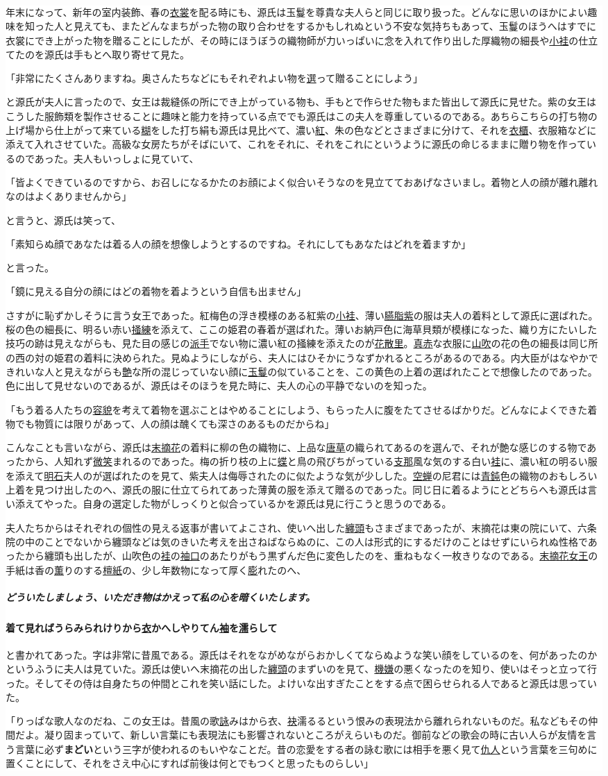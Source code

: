 [88]: {{page.q}}=気高 "けだか"
[89]: {{page.q}}=風采 "ふうさい"
[8a]: {{page.q}}=軽蔑 "けいべつ"
[8b]: {{page.q}}=大夫 "たゆう"
[8c]: {{page.q}}=監 "げん"
[8d]: {{page.q}}=豊後介 "ぶんごのすけ"
[8e]: {{page.q}}=賜物 "たまもの"
[8f]: {{page.q}}=賞 "ほ"
[8g]: {{page.q}}=確 "しか"


年末になって、新年の室内装飾、春の[衣裳][8h]を配る時にも、源氏は玉鬘を尊貴な夫人らと同じに取り扱った。どんなに思いのほかによい趣味を知った人と見えても、またどんなまちがった物の取り合わせをするかもしれぬという不安な気持ちもあって、玉鬘のほうへはすでに衣裳にでき上がった物を贈ることにしたが、その時にほうぼうの織物師が力いっぱいに念を入れて作り出した厚織物の細長や[小袿][8i]の仕立てたのを源氏は手もとへ取り寄せて見た。

[8h]: {{page.q}}=衣裳 "いしょう"
[8i]: {{page.q}}=小袿 "こうちぎ"


「非常にたくさんありますね。奥さんたちなどにもそれぞれよい物を[選][8j]って贈ることにしよう」

[8j]: {{page.q}}=選 "え"


と源氏が夫人に言ったので、女王は裁縫係の所にでき上がっている物も、手もとで作らせた物もまた皆出して源氏に見せた。紫の女王はこうした服飾類を製作させることに趣味と能力を持っている点ででも源氏はこの夫人を尊重しているのである。あちらこちらの打ち物の上げ場から仕上がって来ている[糊][8k]をした打ち絹も源氏は見比べて、濃い[紅][8l]、朱の色などとさまざまに分けて、それを[衣櫃][8m]、衣服箱などに添えて入れさせていた。高級な女房たちがそばにいて、これをそれに、それをこれにというように源氏の命じるままに贈り物を作っているのであった。夫人もいっしょに見ていて、

[8k]: {{page.q}}=糊 "のり"
[8l]: {{page.q}}=紅 "べに"
[8m]: {{page.q}}=衣櫃 "ころもびつ"


「皆よくできているのですから、お召しになるかたのお顔によく似合いそうなのを見立てておあげなさいまし。着物と人の顔が離れ離れなのはよくありませんから」

と言うと、源氏は笑って、

「素知らぬ顔であなたは着る人の顔を想像しようとするのですね。それにしてもあなたはどれを着ますか」

と言った。

「鏡に見える自分の顔にはどの着物を着ようという自信も出ません」

さすがに恥ずかしそうに言う女王であった。紅梅色の浮き模様のある紅紫の[小袿][8n]、薄い[臙脂紫][8o]の服は夫人の着料として源氏に選ばれた。桜の色の細長に、明るい赤い[掻練][8p]を添えて、ここの姫君の春着が選ばれた。薄いお納戸色に海草貝類が模様になった、織り方にたいした技巧の跡は見えながらも、見た目の感じの[派手][8q]でない物に濃い紅の掻練を添えたのが[花散里][8r]。[真赤][8s]な衣服に[山吹][8t]の花の色の細長は同じ所の西の対の姫君の着料に決められた。見ぬようにしながら、夫人にはひそかにうなずかれるところがあるのである。内大臣がはなやかできれいな人と見えながらも[艶][8u]な所の混じっていない顔に[玉鬘][8v]の似ていることを、この黄色の上着の選ばれたことで想像したのであった。色に出して見せないのであるが、源氏はそのほうを見た時に、夫人の心の平静でないのを知った。

[8n]: {{page.q}}=小袿 "こうちぎ"
[8o]: {{page.q}}=臙脂紫 "えんじむらさき"
[8p]: {{page.q}}=掻練 "かいねり"
[8q]: {{page.q}}=派手 "はで"
[8r]: {{page.q}}=花散里 "はなちるさと"
[8s]: {{page.q}}=真赤 "まっか"
[8t]: {{page.q}}=山吹 "やまぶき"
[8u]: {{page.q}}=艶 "えん"
[8v]: {{page.q}}=玉鬘 "たまかずら"


「もう着る人たちの[容貌][90]を考えて着物を選ぶことはやめることにしよう、もらった人に腹をたてさせるばかりだ。どんなによくできた着物でも物質には限りがあって、人の顔は醜くても深さのあるものだからね」

[90]: {{page.q}}=容貌 "きりょう"


こんなことも言いながら、源氏は[末摘花][91]の着料に柳の色の織物に、上品な[唐草][92]の織られてあるのを選んで、それが艶な感じのする物であったから、人知れず[微笑][93]まれるのであった。梅の折り枝の上に[蝶][94]と鳥の飛びちがっている[支那][95]風な気のする白い[袿][96]に、濃い紅の明るい服を添えて[明石][97]夫人のが選ばれたのを見て、紫夫人は侮辱されたのに似たような気が少しした。[空蝉][98]の尼君には[青鈍][99]色の織物のおもしろい上着を見つけ出したのへ、源氏の服に仕立てられてあった薄黄の服を添えて贈るのであった。同じ日に着るようにとどちらへも源氏は言い添えてやった。自身の選定した物がしっくりと似合っているかを源氏は見に行こうと思うのである。

[91]: {{page.q}}=末摘花 "すえつむはな"
[92]: {{page.q}}=唐草 "からくさ"
[93]: {{page.q}}=微笑 "ほほえ"
[94]: {{page.q}}=蝶 "ちょう"
[95]: {{page.q}}=支那 "しな"
[96]: {{page.q}}=袿 "うちぎ"
[97]: {{page.q}}=明石 "あかし"
[98]: {{page.q}}=空蝉 "うつせみ"
[99]: {{page.q}}=青鈍 "あおにび"


夫人たちからはそれぞれの個性の見える返事が書いてよこされ、使いへ出した[纏頭][9a]もさまざまであったが、末摘花は東の院にいて、六条院の中のことでないから纏頭などは気のきいた考えを出さねばならぬのに、この人は形式的にするだけのことはせずにいられぬ性格であったから纏頭も出したが、山吹色の[袿][9b]の[袖口][9c]のあたりがもう黒ずんだ色に変色したのを、重ねもなく一枚きりなのである。[末摘花女王][9d]の手紙は香の[薫][9e]りのする[檀紙][9f]の、少し年数物になって厚く[膨][9g]れたのへ、

[9a]: {{page.q}}=纏頭 "てんとう"
[9b]: {{page.q}}=袿 "うちぎ"
[9c]: {{page.q}}=袖口 "そでぐち"
[9d]: {{page.q}}=末摘花女王 "すえつむはなにょおう"
[9e]: {{page.q}}=薫 "かお"
[9f]: {{page.q}}=檀紙 "だんし"
[9g]: {{page.q}}=膨 "ふく"


##### どういたしましょう、いただき物はかえって私の心を暗くいたします。

#### 着て見ればうらみられけりから[衣][9h]かへしやりてん[袖][9i]を[濡][9j]らして

[9h]: {{page.q}}=衣 "ごろも"
[9i]: {{page.q}}=袖 "そで"
[9j]: {{page.q}}=濡 "ぬ"

と書かれてあった。字は非常に昔風である。源氏はそれをながめながらおかしくてならぬような笑い顔をしているのを、何があったのかというふうに夫人は見ていた。源氏は使いへ末摘花の出した[纏頭][9k]のまずいのを見て、[機嫌][9l]の悪くなったのを知り、使いはそっと立って行った。そしてその侍は自身たちの仲間とこれを笑い話にした。よけいな出すぎたことをする点で困らせられる人であると源氏は思っていた。

[9k]: {{page.q}}=纏頭 "てんとう"
[9l]: {{page.q}}=機嫌 "きげん"


「りっぱな歌人なのだね、この女王は。昔風の歌[詠][9m]みはから衣、[袂][9n]濡るるという恨みの表現法から離れられないものだ。私などもその仲間だよ。凝り固まっていて、新しい言葉にも表現法にも影響されないところがえらいものだ。御前などの歌会の時に古い人らが友情を言う言葉に必ず**まどい**という三字が使われるのもいやなことだ。昔の恋愛をする者の詠む歌には相手を悪く見て[仇人][9o]という言葉を三句めに置くことにして、それをさえ中心にすれば前後は何とでもつくと思ったものらしい」


[1]: {{page.q}}=頬 "ほ"
[2]: {{page.q}}=須磨 "すま"
[3]: {{page.q}}=明石 "あかし"
[4]: {{page.q}}=乳母 "めのと"
[5]: {{page.q}}=良人 "おっと"
[6]: {{page.q}}=少弐 "しょうに"
[7]: {{page.q}}=返辞 "へんじ"
[8]: {{page.q}}=馴染 "なじ"
[9]: {{page.q}}=小言 "こごと"
[a]: {{page.q}}=景色 "けしき"
[b]: {{page.q}}=船夫 "かこ"
[c]: {{page.q}}=唄 "うた"
[d]: {{page.q}}=姉妹 "きょうだい"
[e]: {{page.q}}=来 "こ"
[f]: {{page.q}}=行方 "ゆくへ"
[g]: {{page.q}}=出 "い"
[h]: {{page.q}}=何処 "いづこ"
[i]: {{page.q}}=金 "かね"
[j]: {{page.q}}=岬 "みさき"
[k]: {{page.q}}=千早 "ちはや"
[l]: {{page.q}}=御崎 "みさき"
[m]: {{page.q}}=十歳 "とお"
[n]: {{page.q}}=田舎 "いなか"
[o]: {{page.q}}=容貌 "ようぼう"
[p]: {{page.q}}=気高 "けだか"
[q]: {{page.q}}=貴女 "きじょ"
[r]: {{page.q}}=噂 "うわさ"
[s]: {{page.q}}=幾人 "いくたり"
[t]: {{page.q}}=身体 "からだ"
[u]: {{page.q}}=乳母 "めのと"
[v]: {{page.q}}=片輪 "かたわ"
[10]: {{page.q}}=息子 "むすこ"
[11]: {{page.q}}=大人 "おとな"
[12]: {{page.q}}=二十 "はたち"
[13]: {{page.q}}=少弐 "しょうに"
[14]: {{page.q}}=噂 "うわさ"
[15]: {{page.q}}=大夫 "たゆう"
[16]: {{page.q}}=監 "げん"
[17]: {{page.q}}=田舎武士 "いなかざむらい"
[18]: {{page.q}}=妻妾 "さいしょう"
[19]: {{page.q}}=監 "げん"
[1a]: {{page.q}}=豊後介 "ぶんごのすけ"
[1b]: {{page.q}}=田舎武士 "いなかざむらい"
[1c]: {{page.q}}=嫁 "とつ"
[1d]: {{page.q}}=唐紙 "とうし"
[1e]: {{page.q}}=薫 "かお"
[1f]: {{page.q}}=染 "し"
[1g]: {{page.q}}=訪 "たず"
[1h]: {{page.q}}=涸 "か"
[1i]: {{page.q}}=何時 "いつ"
[1j]: {{page.q}}=機嫌 "きげん"
[1k]: {{page.q}}=亡 "かく"
[1l]: {{page.q}}=我輩 "わがはい"
[1m]: {{page.q}}=幾人 "いくたり"
[1n]: {{page.q}}=后 "きさき"
[1o]: {{page.q}}=監 "げん"
[1p]: {{page.q}}=身体 "からだ"
[1q]: {{page.q}}=盲目 "めくら"
[1r]: {{page.q}}=護 "まも"
[1s]: {{page.q}}=我輩 "わがはい"
[1t]: {{page.q}}=監 "げん"
[1u]: {{page.q}}=何日 "いつ"
[1v]: {{page.q}}=下 "お"
[20]: {{page.q}}=松浦 "まつら"
[21]: {{page.q}}=笑顔 "えがお"
[22]: {{page.q}}=詠 "よ"
[23]: {{page.q}}=体 "てい"
[24]: {{page.q}}=慄 "ふる"
[25]: {{page.q}}=監 "げん"
[26]: {{page.q}}=腑 "ふ"
[27]: {{page.q}}=真青 "まっさお"
[28]: {{page.q}}=詠 "よ"
[29]: {{page.q}}=愛想 "あいそ"
[2a]: {{page.q}}=軽蔑 "けいべつ"
[2b]: {{page.q}}=煩悶 "はんもん"
[2c]: {{page.q}}=馴染 "なじ"
[2d]: {{page.q}}=良人 "おっと"
[2e]: {{page.q}}=兵部 "ひょうぶ"
[2f]: {{page.q}}=大夫 "たゆう"
[2g]: {{page.q}}=監 "げん"
[2h]: {{page.q}}=名残 "なごり"
[2i]: {{page.q}}=機会 "おり"
[2j]: {{page.q}}=浮島 "うきしま"
[2k]: {{page.q}}=漕 "こ"
[2l]: {{page.q}}=響 "ひびき"
[2m]: {{page.q}}=灘 "なだ"
[2n]: {{page.q}}=惨酷 "ざんこく"
[2o]: {{page.q}}=少弐 "しょうに"
[2p]: {{page.q}}=大夫 "たゆう"
[2q]: {{page.q}}=監 "げん"
[2r]: {{page.q}}=憂 "う"
[2s]: {{page.q}}=川尻 "かわじり"
[2t]: {{page.q}}=船子 "かこ"
[2u]: {{page.q}}=唐泊 "からどまり"
[2v]: {{page.q}}=唄 "うた"
[30]: {{page.q}}=沁 "し"
[31]: {{page.q}}=豊後介 "ぶんごのすけ"
[32]: {{page.q}}=憎悪 "ぞうお"
[33]: {{page.q}}=胡地妻子虚棄損 "こちのさいしをむなしくすつ"
[34]: {{page.q}}=邸 "やしき"
[35]: {{page.q}}=沁 "し"
[36]: {{page.q}}=手蔓 "てづる"
[37]: {{page.q}}=護 "まも"
[38]: {{page.q}}=詣 "まい"
[39]: {{page.q}}=八幡 "やわた"
[3a]: {{page.q}}=箱崎 "はこざき"
[3b]: {{page.q}}=八幡詣 "やわたまい"
[3c]: {{page.q}}=御師 "おし"
[3d]: {{page.q}}=長谷 "はせ"
[3e]: {{page.q}}=支那 "しな"
[3f]: {{page.q}}=憐 "あわれ"
[3g]: {{page.q}}=長谷詣 "はせもう"
[3h]: {{page.q}}=路 "みち"
[3i]: {{page.q}}=漠然 "ばくぜん"
[3j]: {{page.q}}=今日 "きょう"
[3k]: {{page.q}}=椿市 "つばいち"
[3l]: {{page.q}}=腫 "は"
[3m]: {{page.q}}=僕 "しもべ"
[3n]: {{page.q}}=壺装束 "つぼしょうぞく"
[3o]: {{page.q}}=派手 "はで"
[3p]: {{page.q}}=主人 "あるじ"
[3q]: {{page.q}}=怒 "おこ"
[3r]: {{page.q}}=掻 "か"
[3s]: {{page.q}}=追従 "ついしょう"
[3t]: {{page.q}}=面倒 "めんどう"
[3u]: {{page.q}}=部屋 "へや"
[3v]: {{page.q}}=煩悶 "はんもん"
[40]: {{page.q}}=詣 "まい"
[41]: {{page.q}}=折敷 "おしき"
[42]: {{page.q}}=膳 "ぜん"
[43]: {{page.q}}=兵藤太 "ひょうとうだ"
[44]: {{page.q}}=田舎 "いなか"
[45]: {{page.q}}=真赤 "まっか"
[46]: {{page.q}}=掻練 "かいねり"
[47]: {{page.q}}=身体 "からだ"
[48]: {{page.q}}=大人 "おとな"
[49]: {{page.q}}=屏風 "びょうぶ"
[4a]: {{page.q}}=後世 "ごせ"
[4b]: {{page.q}}=障 "さわ"
[4c]: {{page.q}}=護 "も"
[4d]: {{page.q}}=亡 "かく"
[4e]: {{page.q}}=咽 "む"
[4f]: {{page.q}}=籠 "こも"
[4g]: {{page.q}}=詣 "まい"
[4h]: {{page.q}}=単衣 "ひとえ"
[4i]: {{page.q}}=馴 "な"
[4j]: {{page.q}}=御堂 "みどう"
[4k]: {{page.q}}=介抱 "かいほう"
[4l]: {{page.q}}=籠 "こも"
[4m]: {{page.q}}=部屋 "べや"
[4n]: {{page.q}}=邂逅 "かいこう"
[4o]: {{page.q}}=軽蔑 "けいべつ"
[4p]: {{page.q}}=逢 "あ"
[4q]: {{page.q}}=大臣 "おとど"
[4r]: {{page.q}}=思召 "おぼしめ"
[4s]: {{page.q}}=参詣 "さんけい"
[4t]: {{page.q}}=大和守 "やまとのかみ"
[4u]: {{page.q}}=派手 "はで"
[4v]: {{page.q}}=大弐 "だいに"
[50]: {{page.q}}=大臣 "おとど"
[51]: {{page.q}}=館 "やかた"
[52]: {{page.q}}=清水 "きよみず"
[53]: {{page.q}}=帝 "みかど"
[54]: {{page.q}}=行幸 "みゆき"
[55]: {{page.q}}=参籠 "さんろう"
[56]: {{page.q}}=機会 "おり"
[57]: {{page.q}}=願文 "がんもん"
[58]: {{page.q}}=藤原瑠璃君 "ふじわらのるりぎみ"
[59]: {{page.q}}=邸 "やしき"
[5a]: {{page.q}}=御容貌 "ごきりょう"
[5b]: {{page.q}}=帝 "みかど"
[5c]: {{page.q}}=女御 "にょご"
[5d]: {{page.q}}=后 "きさき"
[5e]: {{page.q}}=戯談 "じょうだん"
[5f]: {{page.q}}=微笑 "ほほえ"
[5g]: {{page.q}}=少弐 "しょうに"
[5h]: {{page.q}}=頼 "たよ"
[5i]: {{page.q}}=息子 "むすこ"
[5j]: {{page.q}}=智慧 "ちえ"
[5k]: {{page.q}}=幾人 "いくたり"
[5l]: {{page.q}}=亡 "かく"
[5m]: {{page.q}}=思召 "おぼしめ"
[5n]: {{page.q}}=亡 "な"
[5o]: {{page.q}}=暇乞 "いとまご"
[5p]: {{page.q}}=念誦 "ねんず"
[5q]: {{page.q}}=杉 "すぎ"
[5r]: {{page.q}}=布留 "ふる"
[5s]: {{page.q}}=逢瀬 "おうせ"
[5t]: {{page.q}}=今日 "けふ"
[5u]: {{page.q}}=美貌 "びぼう"
[5v]: {{page.q}}=田舎 "いなか"
[60]: {{page.q}}=瑕 "きず"
[61]: {{page.q}}=気高 "けだか"
[62]: {{page.q}}=朋輩 "ほうばい"
[63]: {{page.q}}=不恰好 "ぶかっこう"
[64]: {{page.q}}=念誦 "ねんず"
[65]: {{page.q}}=渓 "たに"
[66]: {{page.q}}=肌寒 "はださむ"
[67]: {{page.q}}=幾人 "いくたり"
[68]: {{page.q}}=戯談 "じょうだん"
[69]: {{page.q}}=暇 "いとま"
[6a]: {{page.q}}=灯 "ひ"
[6b]: {{page.q}}=女王 "にょおう"
[6c]: {{page.q}}=脚 "あし"
[6d]: {{page.q}}=撫 "な"
[6e]: {{page.q}}=馴染 "なじみ"
[6f]: {{page.q}}=御戯談 "ごじょうだん"
[6g]: {{page.q}}=機嫌 "きげん"
[6h]: {{page.q}}=危 "あぶな"
[6i]: {{page.q}}=愛嬌 "あいきょう"
[6j]: {{page.q}}=古女 "ふるおんな"
[6k]: {{page.q}}=修験者 "しゅげんじゃ"
[6l]: {{page.q}}=女王 "にょおう"
[6m]: {{page.q}}=袖 "そで"
[6n]: {{page.q}}=容貌 "きりょう"
[6o]: {{page.q}}=思召 "おぼしめ"
[6p]: {{page.q}}=亡 "な"
[6q]: {{page.q}}=微笑 "ほほえ"
[6r]: {{page.q}}=末摘花 "すえつむはな"
[6s]: {{page.q}}=生 "お"
[6t]: {{page.q}}=三稜 "みくり"
[6u]: {{page.q}}=田舎 "いなか"
[6v]: {{page.q}}=身体 "からだ"
[70]: {{page.q}}=逢 "あ"
[71]: {{page.q}}=用箋 "ようせん"
[72]: {{page.q}}=薫物 "たきもの"
[73]: {{page.q}}=沁 "し"
[74]: {{page.q}}=唐紙 "とうし"
[75]: {{page.q}}=華奢 "かしゃ"
[76]: {{page.q}}=住居 "すまい"
[77]: {{page.q}}=花散里 "はなちるさと"
[78]: {{page.q}}=嫉妬 "しっと"
[79]: {{page.q}}=放縦 "ほうしょう"
[7a]: {{page.q}}=幾人 "いくたり"
[7b]: {{page.q}}=可憐 "かれん"
[7c]: {{page.q}}=明石 "あかし"
[7d]: {{page.q}}=市女 "いちめ"
[7e]: {{page.q}}=上手 "じょうず"
[7f]: {{page.q}}=選 "え"
[7g]: {{page.q}}=仕度 "したく"
[7h]: {{page.q}}=田舎 "いなか"
[7i]: {{page.q}}=綾 "あや"
[7j]: {{page.q}}=美貌 "びぼう"
[7k]: {{page.q}}=灯 "ひ"
[7l]: {{page.q}}=几帳 "きちょう"
[7m]: {{page.q}}=綻 "ほころ"
[7n]: {{page.q}}=身体 "からだ"
[7o]: {{page.q}}=掻 "か"
[7p]: {{page.q}}=逢 "あ"
[7q]: {{page.q}}=語音 "ごいん"
[7r]: {{page.q}}=酬 "むく"
[7s]: {{page.q}}=聡明 "そうめい"
[7t]: {{page.q}}=軽蔑 "けいべつ"
[7u]: {{page.q}}=兵部卿 "ひょうぶきょう"
[7v]: {{page.q}}=懊悩 "おうのう"
[80]: {{page.q}}=家 "うち"
[81]: {{page.q}}=懸想 "けそう"
[82]: {{page.q}}=女王 "にょおう"
[83]: {{page.q}}=硯 "すずり"
[84]: {{page.q}}=無駄 "むだ"
[85]: {{page.q}}=玉鬘 "たまかづら"
[86]: {{page.q}}=独言 "ひとりごと"
[87]: {{page.q}}=訪 "たず"
[9m]: {{page.q}}=詠 "よ"
[9n]: {{page.q}}=袂 "たもと"
[9o]: {{page.q}}=仇人 "あだびと"
[9p]: {{page.q}}=常陸 "ひたち"
[9q]: {{page.q}}=紙屋紙 "かんやがみ"
[9r]: {{page.q}}=女王 "にょおう"
[9s]: {{page.q}}=髄脳 "ずいのう"
[9t]: {{page.q}}=病 "やまい"
[9u]: {{page.q}}=滑稽 "こっけい"
[9v]: {{page.q}}=下手 "へた"
[a0]: {{page.q}}=拙 "つたな"
[a1]: {{page.q}}=瑕 "きず"